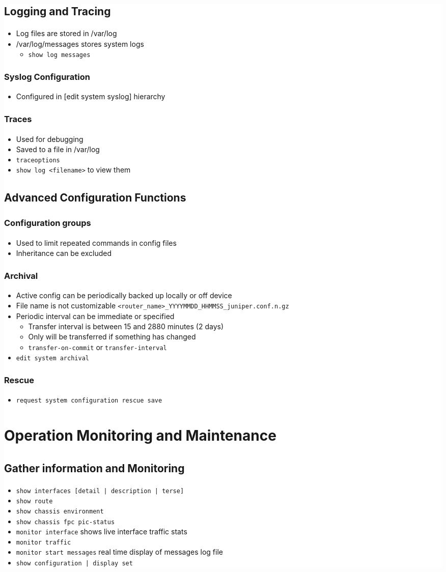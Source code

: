 ## Logging and Tracing

* Log files are stored in /var/log
* /var/log/messages stores system logs
  * `show log messages`

### Syslog Configuration

* Configured in [edit system syslog] hierarchy

### Traces

* Used for debugging
* Saved to a file in /var/log
* `traceoptions`
* `show log <filename>` to view them

## Advanced Configuration Functions

### Configuration groups

* Used to limit repeated commands in config files
* Inheritance can be excluded

### Archival

* Active config can be periodically backed up locally or off device
* File name is not customizable `<router_name>_YYYYMMDD_HHMMSS_juniper.conf.n.gz`
* Periodic interval can be immediate or specified
  * Transfer interval is between 15 and 2880 minutes (2 days)
  * Only will be transferred if something has changed
  * `transfer-on-commit` or `transfer-interval`
* `edit system archival`

### Rescue

* `request system configuration rescue save`

# Operation Monitoring and Maintenance

## Gather information and Monitoring

* `show interfaces [detail | description | terse]`
* `show route`
* `show chassis environment`
* `show chassis fpc pic-status`
* `monitor interface` shows live interface traffic stats
* `monitor traffic`
* `monitor start messages` real time display of messages log file
* `show configuration | display set`
